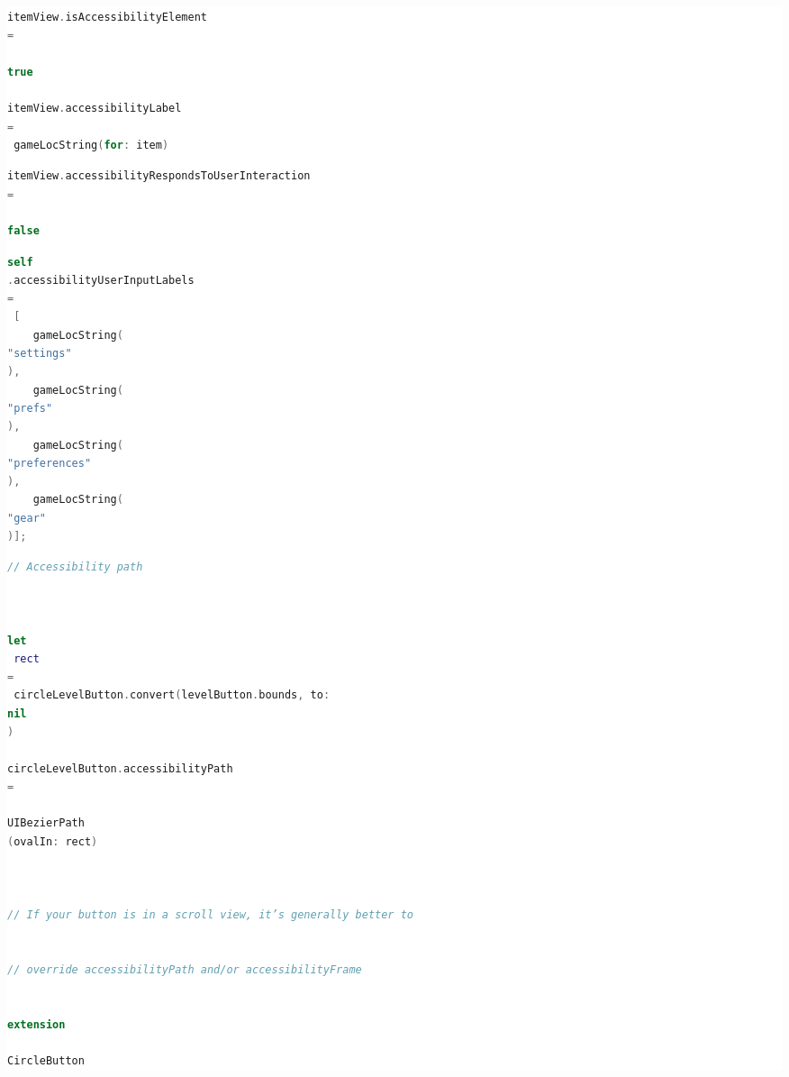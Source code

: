 ```swift
itemView.isAccessibilityElement 
=
 
true

itemView.accessibilityLabel 
=
 gameLocString(for: item)
```

```swift
itemView.accessibilityRespondsToUserInteraction 
=
 
false
```

```swift
self
.accessibilityUserInputLabels 
=
 [
    gameLocString(
"settings"
),
    gameLocString(
"prefs"
),
    gameLocString(
"preferences"
),
    gameLocString(
"gear"
)];
```

```swift
// Accessibility path



let
 rect 
=
 circleLevelButton.convert(levelButton.bounds, to: 
nil
)

circleLevelButton.accessibilityPath 
=
 
UIBezierPath
(ovalIn: rect)



// If your button is in a scroll view, it’s generally better to


// override accessibilityPath and/or accessibilityFrame


extension
 
CircleButton
```